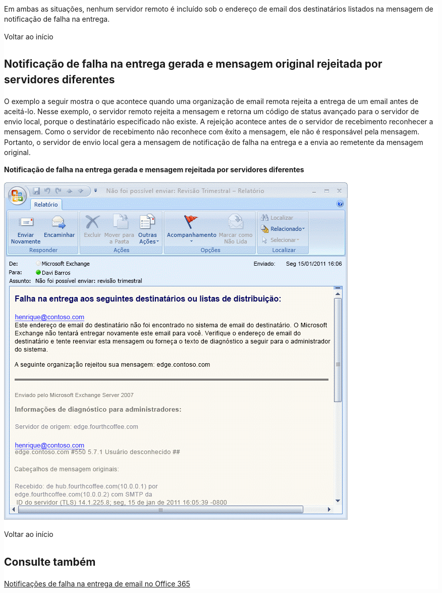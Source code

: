 Em ambas as situações, nenhum servidor remoto é incluído sob o endereço de email dos destinatários listados na mensagem de notificação de falha na entrega.

Voltar ao início

## Notificação de falha na entrega gerada e mensagem original rejeitada por servidores diferentes

O exemplo a seguir mostra o que acontece quando uma organização de email remota rejeita a entrega de um email antes de aceitá-lo. Nesse exemplo, o servidor remoto rejeita a mensagem e retorna um código de status avançado para o servidor de envio local, porque o destinatário especificado não existe. A rejeição acontece antes de o servidor de recebimento reconhecer a mensagem. Como o servidor de recebimento não reconhece com êxito a mensagem, ele não é responsável pela mensagem. Portanto, o servidor de envio local gera a mensagem de notificação de falha na entrega e a envia ao remetente da mensagem original.

**Notificação de falha na entrega gerada e mensagem rejeitada por servidores diferentes**

![Notificação de falha na entrega mostrando servidores de geração/envio diferentes](images/Bb232118.adfb8d5a-9c1d-4cd9-8a71-ce14224434f8(EXCHG.150).gif "Notificação de falha na entrega mostrando servidores de geração/envio diferentes")

Voltar ao início

## Consulte também


[Notificações de falha na entrega de email no Office 365](https://go.microsoft.com/fwlink/p/?linkid=524931)

